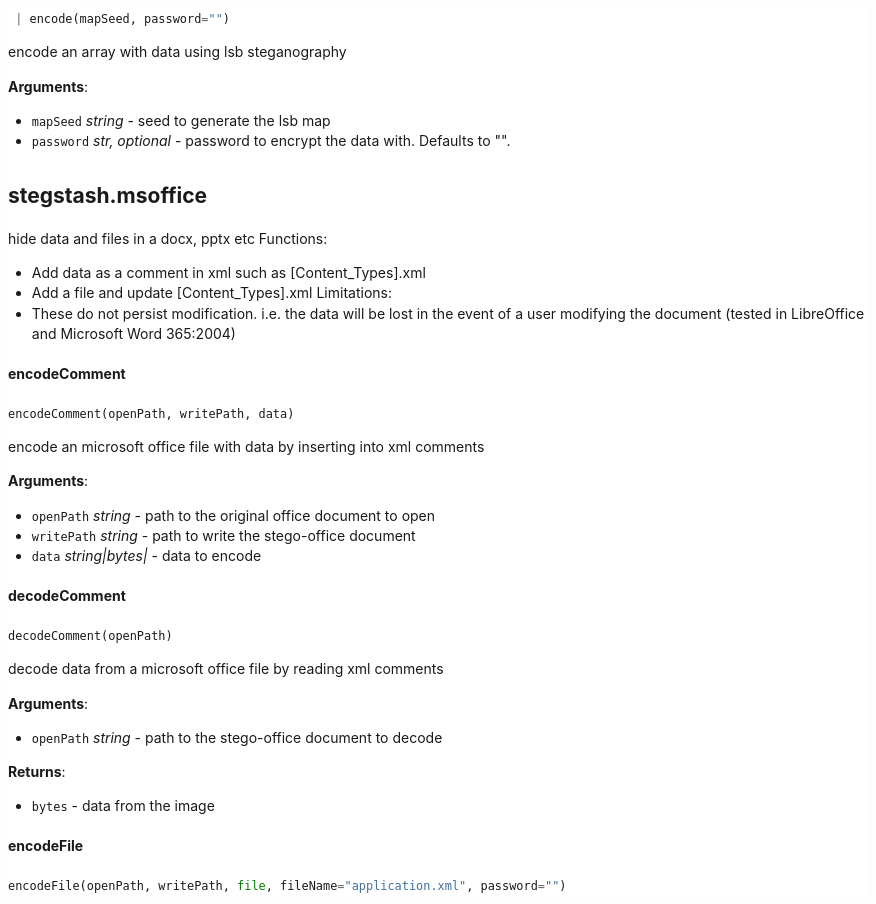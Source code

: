 ```python
 | encode(mapSeed, password="")
```

encode an array with data using lsb steganography

**Arguments**:

- `mapSeed` _string_ - seed to generate the lsb map
- `password` _str, optional_ - password to encrypt the data with. Defaults to "".

<a name=".stegstash.msoffice"></a>
## stegstash.msoffice

hide data and files in a docx, pptx etc
Functions:
- Add data as a comment in xml such as [Content_Types].xml
- Add a file and update [Content_Types].xml
Limitations:
- These do not persist modification. i.e. the data will be lost in the event of
a user modifying the document (tested in LibreOffice and Microsoft Word 365:2004)

<a name=".stegstash.msoffice.encodeComment"></a>
#### encodeComment

```python
encodeComment(openPath, writePath, data)
```

encode an microsoft office file with data by inserting into xml comments

**Arguments**:

- `openPath` _string_ - path to the original office document to open
- `writePath` _string_ - path to write the stego-office document
- `data` _string|bytes|<file>_ - data to encode

<a name=".stegstash.msoffice.decodeComment"></a>
#### decodeComment

```python
decodeComment(openPath)
```

decode data from a microsoft office file by reading xml comments

**Arguments**:

- `openPath` _string_ - path to the stego-office document to decode
  

**Returns**:

- `bytes` - data from the image

<a name=".stegstash.msoffice.encodeFile"></a>
#### encodeFile

```python
encodeFile(openPath, writePath, file, fileName="application.xml", password="")
```
